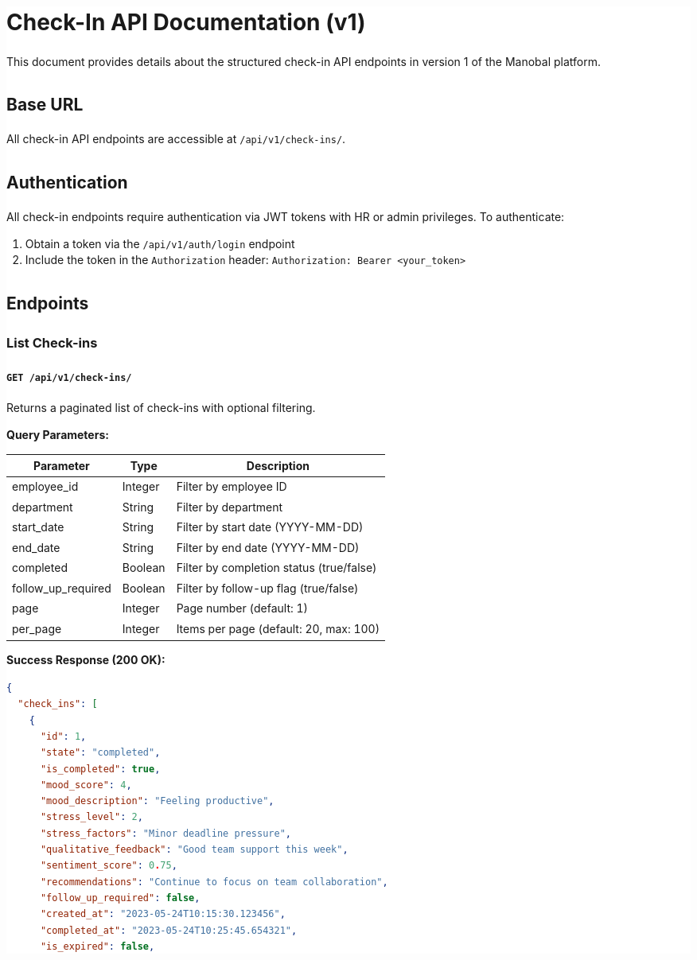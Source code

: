 # Check-In API Documentation (v1)

This document provides details about the structured check-in API endpoints in version 1 of the Manobal platform.

## Base URL

All check-in API endpoints are accessible at `/api/v1/check-ins/`.

## Authentication

All check-in endpoints require authentication via JWT tokens with HR or admin privileges. To authenticate:

1. Obtain a token via the `/api/v1/auth/login` endpoint
2. Include the token in the `Authorization` header: `Authorization: Bearer <your_token>`

## Endpoints

### List Check-ins

#### `GET /api/v1/check-ins/`

Returns a paginated list of check-ins with optional filtering.

**Query Parameters:**

| Parameter | Type | Description |
|-----------|------|-------------|
| employee_id | Integer | Filter by employee ID |
| department | String | Filter by department |
| start_date | String | Filter by start date (YYYY-MM-DD) |
| end_date | String | Filter by end date (YYYY-MM-DD) |
| completed | Boolean | Filter by completion status (true/false) |
| follow_up_required | Boolean | Filter by follow-up flag (true/false) |
| page | Integer | Page number (default: 1) |
| per_page | Integer | Items per page (default: 20, max: 100) |

**Success Response (200 OK):**

```json
{
  "check_ins": [
    {
      "id": 1,
      "state": "completed",
      "is_completed": true,
      "mood_score": 4,
      "mood_description": "Feeling productive",
      "stress_level": 2,
      "stress_factors": "Minor deadline pressure",
      "qualitative_feedback": "Good team support this week",
      "sentiment_score": 0.75,
      "recommendations": "Continue to focus on team collaboration",
      "follow_up_required": false,
      "created_at": "2023-05-24T10:15:30.123456",
      "completed_at": "2023-05-24T10:25:45.654321",
      "is_expired": false,
```